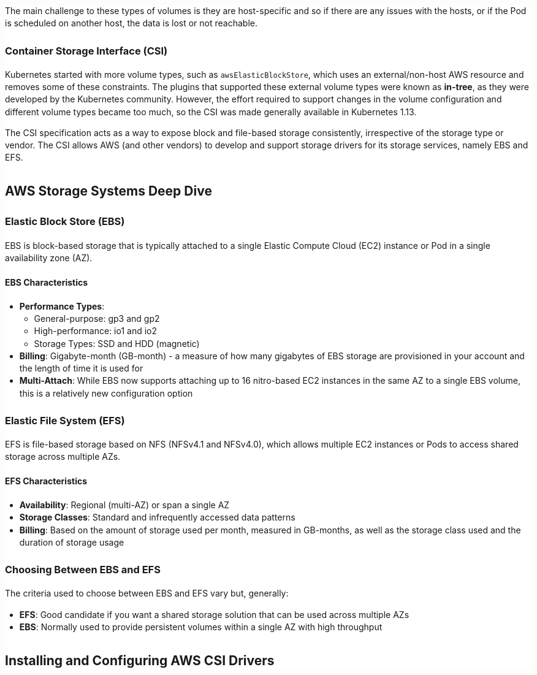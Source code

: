 The main challenge to these types of volumes is they are host-specific and so if there are any issues with the hosts, or if the Pod is scheduled on another host, the data is lost or not reachable.

### Container Storage Interface (CSI)

Kubernetes started with more volume types, such as `awsElasticBlockStore`, which uses an external/non-host AWS resource and removes some of these constraints. The plugins that supported these external volume types were known as **in-tree**, as they were developed by the Kubernetes community. However, the effort required to support changes in the volume configuration and different volume types became too much, so the CSI was made generally available in Kubernetes 1.13.

The CSI specification acts as a way to expose block and file-based storage consistently, irrespective of the storage type or vendor. The CSI allows AWS (and other vendors) to develop and support storage drivers for its storage services, namely EBS and EFS.

## AWS Storage Systems Deep Dive

### Elastic Block Store (EBS)

EBS is block-based storage that is typically attached to a single Elastic Compute Cloud (EC2) instance or Pod in a single availability zone (AZ). 

#### EBS Characteristics

- **Performance Types**: 
  - General-purpose: gp3 and gp2
  - High-performance: io1 and io2
  - Storage Types: SSD and HDD (magnetic)
- **Billing**: Gigabyte-month (GB-month) - a measure of how many gigabytes of EBS storage are provisioned in your account and the length of time it is used for
- **Multi-Attach**: While EBS now supports attaching up to 16 nitro-based EC2 instances in the same AZ to a single EBS volume, this is a relatively new configuration option

### Elastic File System (EFS)

EFS is file-based storage based on NFS (NFSv4.1 and NFSv4.0), which allows multiple EC2 instances or Pods to access shared storage across multiple AZs.

#### EFS Characteristics

- **Availability**: Regional (multi-AZ) or span a single AZ
- **Storage Classes**: Standard and infrequently accessed data patterns
- **Billing**: Based on the amount of storage used per month, measured in GB-months, as well as the storage class used and the duration of storage usage

### Choosing Between EBS and EFS

The criteria used to choose between EBS and EFS vary but, generally:

- **EFS**: Good candidate if you want a shared storage solution that can be used across multiple AZs
- **EBS**: Normally used to provide persistent volumes within a single AZ with high throughput

## Installing and Configuring AWS CSI Drivers
